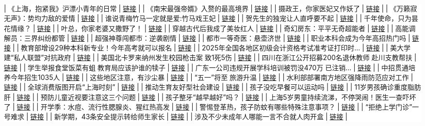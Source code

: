 | 《上海，抱紧我》沪漂小青年的日常 | [链接](http://vip.book.sina.com.cn/weibobook/sina_reader.php?bid=5419763) |
| 《南宋最强帝婿》入赘的最高境界 | [链接](http://vip.book.sina.com.cn/weibobook/sina_reader.php?bid=5421703  ) |
| 摄政王，你家医妃又作妖了 | [链接](http://vip.book.sina.com.cn/weibobook/sina_reader.php?bid=5430306) |
| 《万籁寂无声》：势均力敌的爱情 | [链接](http://vip.book.sina.com.cn/weibobook/sina_reader.php?bid=5639692) |
| 谁说青梅竹马一定就是爱:竹马戏王妃 | [链接](http://vip.book.sina.com.cn/weibobook/vipc.php?bid=203629) |
| 贺先生的独宠让人直呼要不起 | [链接](http://vip.book.sina.com.cn/weibobook/sina_reader.php?bid=5417440) |
| 千年使命，只为昙花情缘？ | [链接](https://vip.book.sina.com.cn/weibobook/vipc.php?bid=5364727) |
| 叶总，你家老婆又撒野了！ | [链接](http://vip.book.sina.com.cn/weibobook/sina_reader.php?bid=5430453) |
| 穿越古代后我成了美妆红人 | [链接](http://vip.book.sina.com.cn/weibobook/sina_reader.php?bid=5430515) |
| 奇幻房东：平平无奇超能者 | [链接](http://vip.book.sina.com.cn/weibobook/sina_reader.php?bid=5387021) |
| 高能调解员：三界纠纷都管 | [链接](http://vip.book.sina.com.cn/weibobook/sina_reader.php?bid=5399905) |
| 超强神尊闯都市：逆袭剧情 | [链接](http://vip.book.sina.com.cn/weibobook/sina_reader.php?bid=5405002) |
| 都市一等奇医：悬壶济世 | [链接](http://vip.book.sina.com.cn/weibobook/sina_reader.php?bid=5430842) |
| 职业本科会成为今年高招热门吗 | [链接](https://edu.sina.com.cn/gaokao/2025-04-23/doc-ineucyiv4387179.shtml) |
| 教育部增设29种本科新专业！今年高考就可以报名 | [链接](https://edu.sina.com.cn/gaokao/2025-04-22/doc-inetzras7695363.shtml) |
| 2025年全国各地区初级会计资格考试准考证打印时... | [链接](https://edu.sina.com.cn/cpa/2025-04-21/doc-inetxncs8592713.shtml) |
| 美大学建“私人联盟”对抗政府 | [链接](https://edu.sina.com.cn/a/2025-04-28/doc-ineutcsx6648891.shtml) |
| 美国北卡罗来纳州发生校园枪击案 致1死5伤 | [链接](https://edu.sina.com.cn/a/2025-04-28/doc-ineutiyv6537032.shtml) |
| 四川在浙江公开招募200名退休教师 赴川支教帮扶 | [链接](https://edu.sina.com.cn/l/2025-04-28/doc-ineutiyu1893998.shtml) |
| 学生举报食堂饭菜有蛆 教育局应该护谁的犊子 | [链接](https://edu.sina.com.cn/l/2025-04-28/doc-ineutcsx6657320.shtml) |
| 广东一公司违规开展学科培训被罚没470万 已注销... | [链接](https://edu.sina.com.cn/l/2025-04-28/doc-ineutcsu5235656.shtml) |
| 中招贯通培养今年招生1035人 | [链接](https://edu.sina.com.cn/zhongkao/2025-04-27/doc-ineuqytu6147569.shtml) |
| 这些地区注意，有沙尘暴 | [链接](http://city.sina.com.cn/city/t/2025-04-21/detail-inetwqyi6604324.shtml) |
| “五一”将至 旅游升温 | [链接](http://city.sina.com.cn/city/t/2025-04-21/detail-inetwqyh2177657.shtml) |
| 水利部部署南方地区强降雨防范应对工作 | [链接](http://city.sina.com.cn/city/t/2025-04-21/detail-inetwqyi6603296.shtml) |
| 全球消费版图开启“上海时刻” | [链接](http://city.sina.com.cn/city/t/2025-04-21/detail-inetwqyi6602687.shtml) |
| 推动生育友好型社会建设 | [链接](http://baby.sina.com.cn) |
| 孩子没吃早餐可以运动吗 | [链接](https://baby.sina.com.cn/ask/2024-07-25/doc-incfiefh6418493.shtml) |
| 11岁男孩确诊重度脂肪肝 | [链接](https://baby.sina.com.cn/health/2025-04-21/doc-inetwvhf6549322.shtml) |
| 预防儿童近视要注意这三个问题 | [链接](https://baby.sina.com.cn/health/2024-11-27/doc-incxnwin3541403.shtml) |
| 孩子整牙“越早越好”吗？ | [链接](https://baby.sina.com.cn/health/2024-09-09/doc-incnqerm2997225.shtml) |
| 上海5岁男童持续流涕，不停哭闹！医生一查吓坏了 | [链接](https://baby.sina.com.cn/health/2025-04-13/doc-ineszmip9220331.shtml) |
| 开学季：水痘、流行性腮腺炎、猩红热高发 | [链接](https://baby.sina.com.cn/edu/2024-08-30/doc-incmmezh0266469.shtml) |
| 警惕登革热，孩子防蚊有哪些特殊注意事项？ | [链接](https://baby.sina.com.cn/edu/2025-04-28/doc-ineustcc6803535.shtml) |
| “拒绝上学门诊”一号难求 | [链接](https://baby.sina.com.cn/edu/2025-04-13/doc-ineszmin2618810.shtml) |
| 新学期，43条安全提示转给师生家长 | [链接](https://baby.sina.com.cn/edu/2024-08-30/doc-incmmrra0085967.shtml) |
| 涉及不少未成年人哪能一言不合就人肉开盒 | [链接](https://baby.sina.com.cn/news/2024-08-12/doc-incikkwz4250185.shtml) |